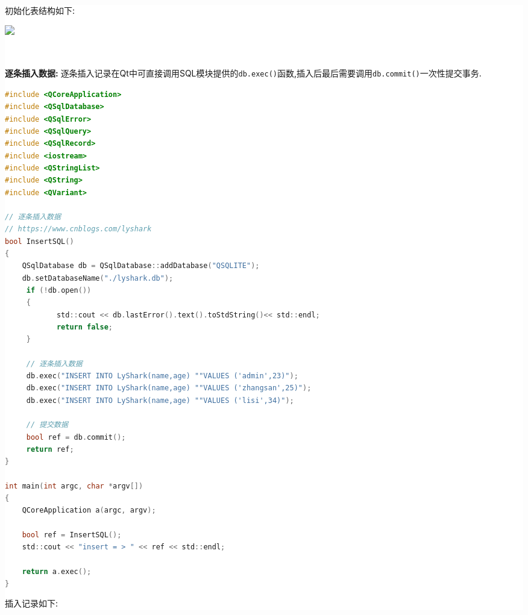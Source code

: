 初始化表结构如下:

![](https://img2020.cnblogs.com/blog/1379525/202112/1379525-20211206145131537-1841889280.png)

<br>

**逐条插入数据:** 逐条插入记录在Qt中可直接调用SQL模块提供的`db.exec()`函数,插入后最后需要调用`db.commit()`一次性提交事务.
```C
#include <QCoreApplication>
#include <QSqlDatabase>
#include <QSqlError>
#include <QSqlQuery>
#include <QSqlRecord>
#include <iostream>
#include <QStringList>
#include <QString>
#include <QVariant>

// 逐条插入数据
// https://www.cnblogs.com/lyshark
bool InsertSQL()
{
    QSqlDatabase db = QSqlDatabase::addDatabase("QSQLITE");
    db.setDatabaseName("./lyshark.db");
     if (!db.open())
     {
            std::cout << db.lastError().text().toStdString()<< std::endl;
            return false;
     }

     // 逐条插入数据
     db.exec("INSERT INTO LyShark(name,age) ""VALUES ('admin',23)");
     db.exec("INSERT INTO LyShark(name,age) ""VALUES ('zhangsan',25)");
     db.exec("INSERT INTO LyShark(name,age) ""VALUES ('lisi',34)");

     // 提交数据
     bool ref = db.commit();
     return ref;
}

int main(int argc, char *argv[])
{
    QCoreApplication a(argc, argv);

    bool ref = InsertSQL();
    std::cout << "insert = > " << ref << std::endl;

    return a.exec();
}
```

插入记录如下:
